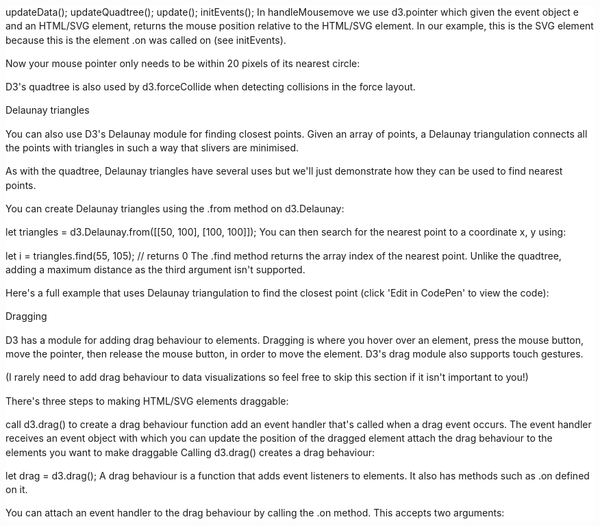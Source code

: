 updateData();
updateQuadtree();
update();
initEvents();
In handleMousemove we use d3.pointer which given the event object e and an HTML/SVG element, returns the mouse position relative to the HTML/SVG element. In our example, this is the SVG element because this is the element .on was called on (see initEvents).

Now your mouse pointer only needs to be within 20 pixels of its nearest circle:



D3's quadtree is also used by d3.forceCollide when detecting collisions in the force layout.

Delaunay triangles

You can also use D3's Delaunay module for finding closest points. Given an array of points, a Delaunay triangulation connects all the points with triangles in such a way that slivers are minimised.

As with the quadtree, Delaunay triangles have several uses but we'll just demonstrate how they can be used to find nearest points.

You can create Delaunay triangles using the .from method on d3.Delaunay:

let triangles = d3.Delaunay.from([[50, 100], [100, 100]]);
You can then search for the nearest point to a coordinate x, y using:

let i = triangles.find(55, 105); // returns 0
The .find method returns the array index of the nearest point. Unlike the quadtree, adding a maximum distance as the third argument isn't supported.

Here's a full example that uses Delaunay triangulation to find the closest point (click 'Edit in CodePen' to view the code):



Dragging

D3 has a module for adding drag behaviour to elements. Dragging is where you hover over an element, press the mouse button, move the pointer, then release the mouse button, in order to move the element. D3's drag module also supports touch gestures.

(I rarely need to add drag behaviour to data visualizations so feel free to skip this section if it isn't important to you!)

There's three steps to making HTML/SVG elements draggable:

call d3.drag() to create a drag behaviour function
add an event handler that's called when a drag event occurs. The event handler receives an event object with which you can update the position of the dragged element
attach the drag behaviour to the elements you want to make draggable
Calling d3.drag() creates a drag behaviour:

let drag = d3.drag();
A drag behaviour is a function that adds event listeners to elements. It also has methods such as .on defined on it.

You can attach an event handler to the drag behaviour by calling the .on method. This accepts two arguments:
